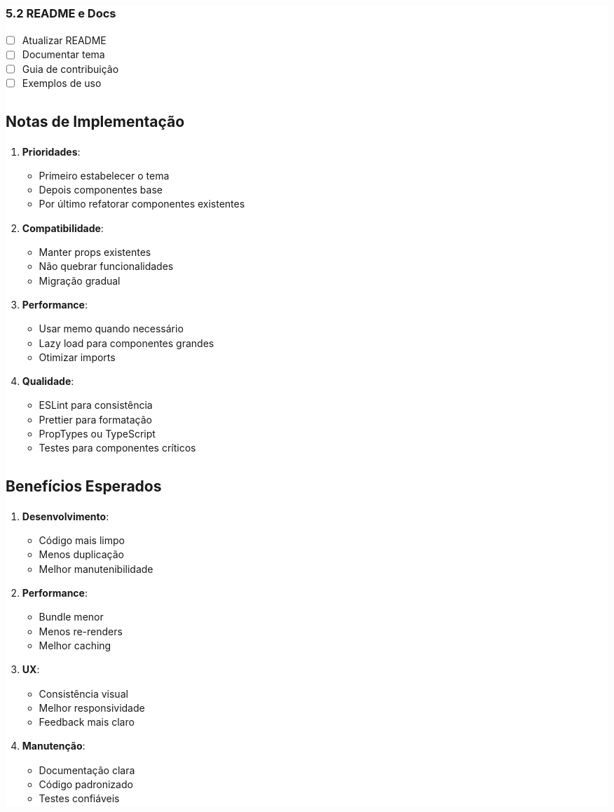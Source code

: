 ### 5.2 README e Docs
- [ ] Atualizar README
- [ ] Documentar tema
- [ ] Guia de contribuição
- [ ] Exemplos de uso

## Notas de Implementação

1. **Prioridades**:
   - Primeiro estabelecer o tema
   - Depois componentes base
   - Por último refatorar componentes existentes

2. **Compatibilidade**:
   - Manter props existentes
   - Não quebrar funcionalidades
   - Migração gradual

3. **Performance**:
   - Usar memo quando necessário
   - Lazy load para componentes grandes
   - Otimizar imports

4. **Qualidade**:
   - ESLint para consistência
   - Prettier para formatação
   - PropTypes ou TypeScript
   - Testes para componentes críticos

## Benefícios Esperados

1. **Desenvolvimento**:
   - Código mais limpo
   - Menos duplicação
   - Melhor manutenibilidade

2. **Performance**:
   - Bundle menor
   - Menos re-renders
   - Melhor caching

3. **UX**:
   - Consistência visual
   - Melhor responsividade
   - Feedback mais claro

4. **Manutenção**:
   - Documentação clara
   - Código padronizado
   - Testes confiáveis
